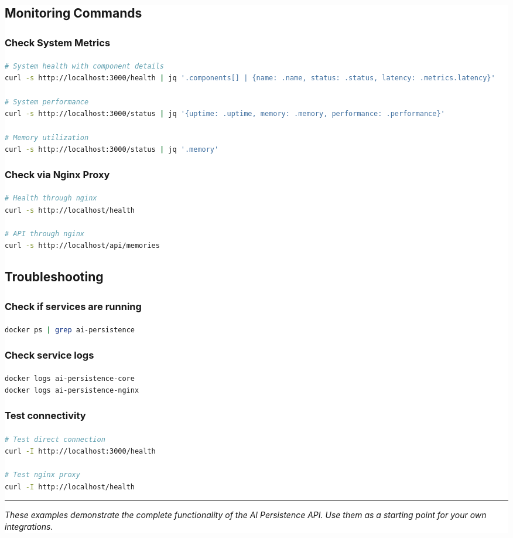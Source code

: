 ## Monitoring Commands

### Check System Metrics
```bash
# System health with component details
curl -s http://localhost:3000/health | jq '.components[] | {name: .name, status: .status, latency: .metrics.latency}'

# System performance
curl -s http://localhost:3000/status | jq '{uptime: .uptime, memory: .memory, performance: .performance}'

# Memory utilization
curl -s http://localhost:3000/status | jq '.memory'
```

### Check via Nginx Proxy
```bash
# Health through nginx
curl -s http://localhost/health

# API through nginx
curl -s http://localhost/api/memories
```

## Troubleshooting

### Check if services are running
```bash
docker ps | grep ai-persistence
```

### Check service logs
```bash
docker logs ai-persistence-core
docker logs ai-persistence-nginx
```

### Test connectivity
```bash
# Test direct connection
curl -I http://localhost:3000/health

# Test nginx proxy
curl -I http://localhost/health
```

---

*These examples demonstrate the complete functionality of the AI Persistence API. Use them as a starting point for your own integrations.*
